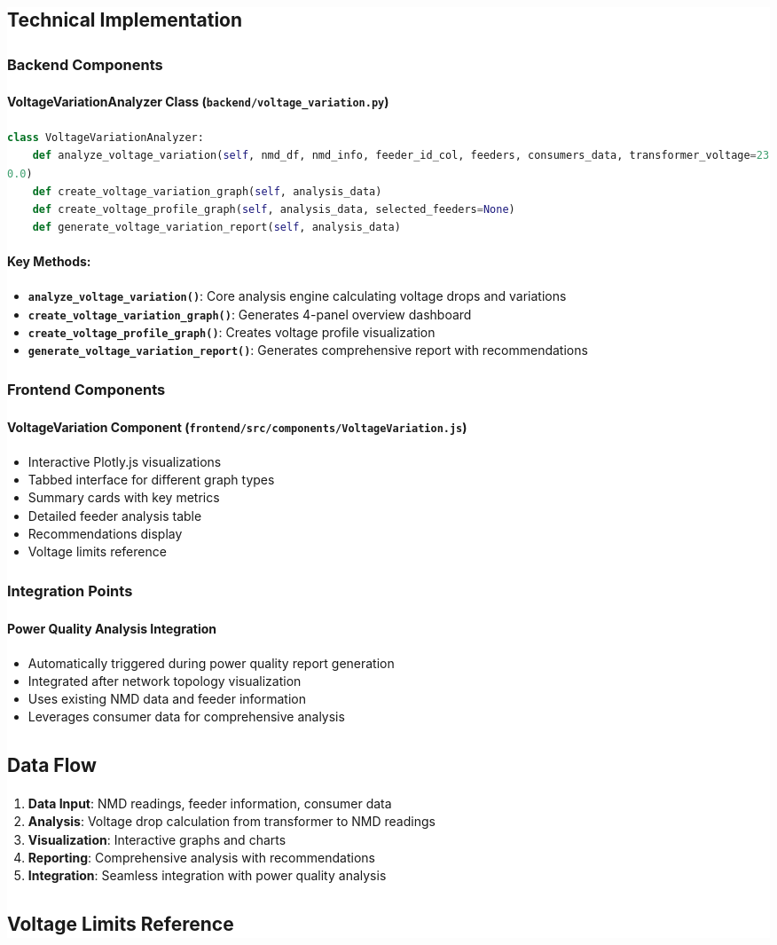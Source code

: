 ## Technical Implementation

### Backend Components

#### VoltageVariationAnalyzer Class (`backend/voltage_variation.py`)
```python
class VoltageVariationAnalyzer:
    def analyze_voltage_variation(self, nmd_df, nmd_info, feeder_id_col, feeders, consumers_data, transformer_voltage=230.0)
    def create_voltage_variation_graph(self, analysis_data)
    def create_voltage_profile_graph(self, analysis_data, selected_feeders=None)
    def generate_voltage_variation_report(self, analysis_data)
```

#### Key Methods:
- **`analyze_voltage_variation()`**: Core analysis engine calculating voltage drops and variations
- **`create_voltage_variation_graph()`**: Generates 4-panel overview dashboard
- **`create_voltage_profile_graph()`**: Creates voltage profile visualization
- **`generate_voltage_variation_report()`**: Generates comprehensive report with recommendations

### Frontend Components

#### VoltageVariation Component (`frontend/src/components/VoltageVariation.js`)
- Interactive Plotly.js visualizations
- Tabbed interface for different graph types
- Summary cards with key metrics
- Detailed feeder analysis table
- Recommendations display
- Voltage limits reference

### Integration Points

#### Power Quality Analysis Integration
- Automatically triggered during power quality report generation
- Integrated after network topology visualization
- Uses existing NMD data and feeder information
- Leverages consumer data for comprehensive analysis

## Data Flow

1. **Data Input**: NMD readings, feeder information, consumer data
2. **Analysis**: Voltage drop calculation from transformer to NMD readings
3. **Visualization**: Interactive graphs and charts
4. **Reporting**: Comprehensive analysis with recommendations
5. **Integration**: Seamless integration with power quality analysis

## Voltage Limits Reference
